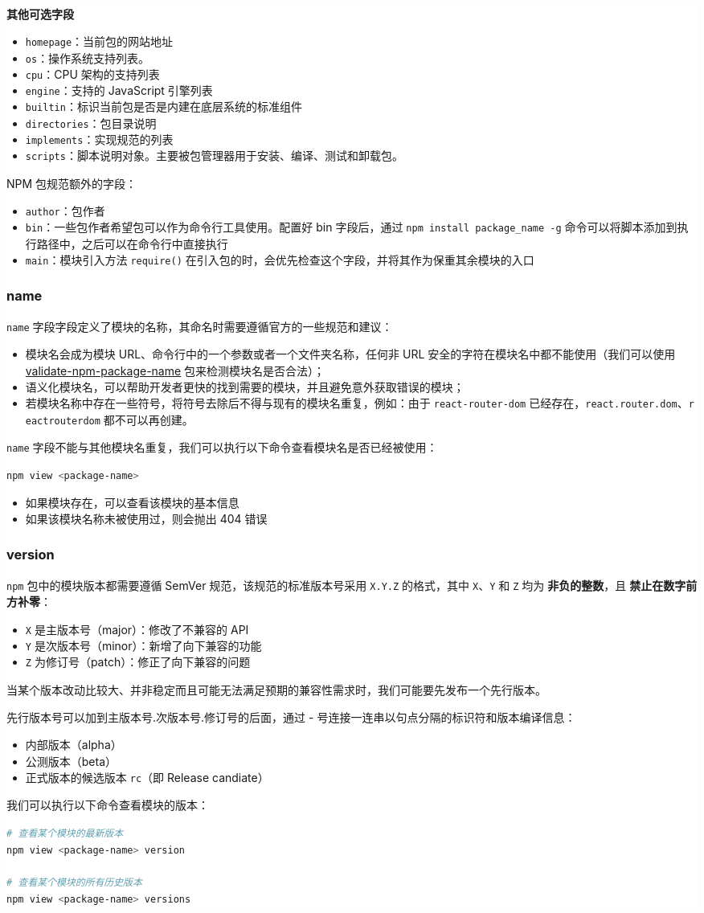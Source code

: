 **其他可选字段**

- `homepage`：当前包的网站地址
- `os`：操作系统支持列表。
- `cpu`：CPU 架构的支持列表
- `engine`：支持的 JavaScript 引擎列表
- `builtin`：标识当前包是否是内建在底层系统的标准组件
- `directories`：包目录说明
- `implements`：实现规范的列表
- `scripts`：脚本说明对象。主要被包管理器用于安装、编译、测试和卸载包。

NPM 包规范额外的字段：

- `author`：包作者
- `bin`：一些包作者希望包可以作为命令行工具使用。配置好 bin 字段后，通过 `npm install package_name -g` 命令可以将脚本添加到执行路径中，之后可以在命令行中直接执行
- `main`：模块引入方法 `require()` 在引入包的时，会优先检查这个字段，并将其作为保重其余模块的入口

### name

`name` 字段字段定义了模块的名称，其命名时需要遵循官方的一些规范和建议：

- 模块名会成为模块 URL、命令行中的一个参数或者一个文件夹名称，任何非 URL 安全的字符在模块名中都不能使用（我们可以使用 [validate-npm-package-name](https://www.npmjs.com/package/validate-npm-package-name) 包来检测模块名是否合法）；
- 语义化模块名，可以帮助开发者更快的找到需要的模块，并且避免意外获取错误的模块；
- 若模块名称中存在一些符号，将符号去除后不得与现有的模块名重复，例如：由于 `react-router-dom` 已经存在，`react.router.dom`、`reactrouterdom` 都不可以再创建。

`name` 字段不能与其他模块名重复，我们可以执行以下命令查看模块名是否已经被使用：

```bash
npm view <package-name>
```

- 如果模块存在，可以查看该模块的基本信息
- 如果该模块名称未被使用过，则会抛出 404 错误

### version

`npm` 包中的模块版本都需要遵循 SemVer 规范，该规范的标准版本号采用 `X.Y.Z` 的格式，其中 `X`、`Y` 和 `Z` 均为 **非负的整数**，且 **禁止在数字前方补零**：

- `X` 是主版本号（major）：修改了不兼容的 API
- `Y` 是次版本号（minor）：新增了向下兼容的功能
- `Z` 为修订号（patch）：修正了向下兼容的问题

当某个版本改动比较大、并非稳定而且可能无法满足预期的兼容性需求时，我们可能要先发布一个先行版本。

先行版本号可以加到主版本号.次版本号.修订号的后面，通过 - 号连接一连串以句点分隔的标识符和版本编译信息：

- 内部版本（alpha）
- 公测版本（beta）
- 正式版本的候选版本 `rc`（即 Release candiate）

我们可以执行以下命令查看模块的版本：

```bash
# 查看某个模块的最新版本
npm view <package-name> version

# 查看某个模块的所有历史版本
npm view <package-name> versions
```

